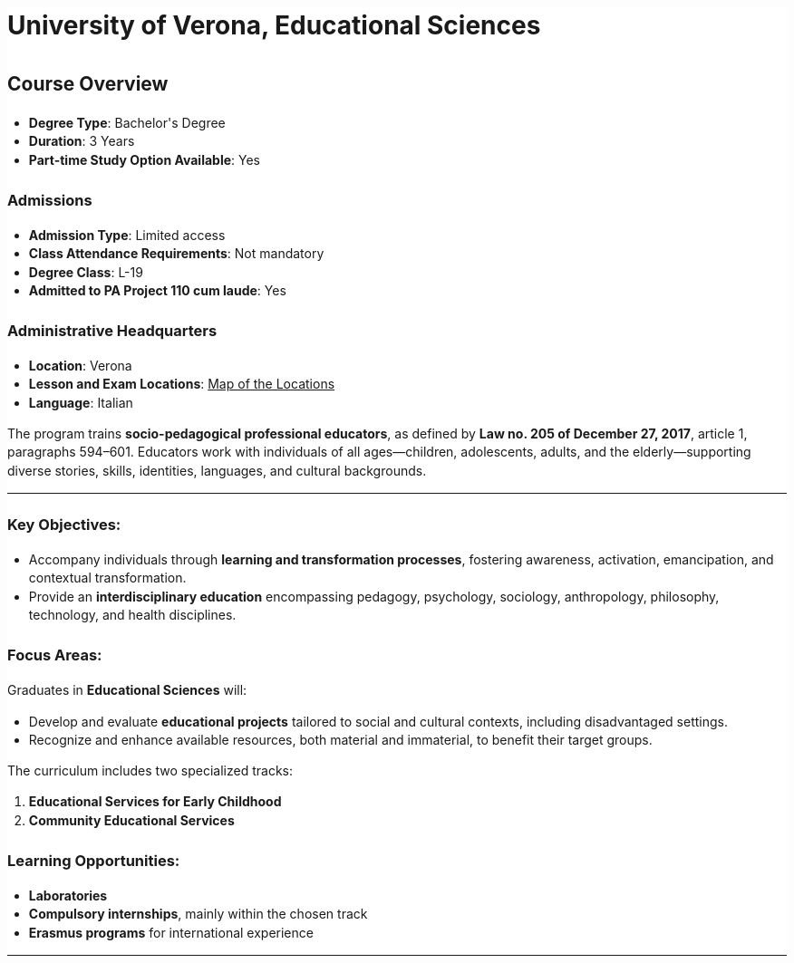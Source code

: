 # University of Verona, Educational Sciences

## Course Overview

- **Degree Type**: Bachelor's Degree  
- **Duration**: 3 Years  
- **Part-time Study Option Available**: Yes  

### Admissions

- **Admission Type**: Limited access  
- **Class Attendance Requirements**: Not mandatory  
- **Degree Class**: L-19  
- **Admitted to PA Project 110 cum laude**: Yes  

### Administrative Headquarters

- **Location**: Verona  
- **Lesson and Exam Locations**: [Map of the Locations](#)  
- **Language**: Italian  

The program trains **socio-pedagogical professional educators**, as defined by **Law no. 205 of December 27, 2017**, article 1, paragraphs 594–601. Educators work with individuals of all ages—children, adolescents, adults, and the elderly—supporting diverse stories, skills, identities, languages, and cultural backgrounds.  

---

### Key Objectives:

- Accompany individuals through **learning and transformation processes**, fostering awareness, activation, emancipation, and contextual transformation.  
- Provide an **interdisciplinary education** encompassing pedagogy, psychology, sociology, anthropology, philosophy, technology, and health disciplines.  

### Focus Areas:

Graduates in **Educational Sciences** will:

- Develop and evaluate **educational projects** tailored to social and cultural contexts, including disadvantaged settings.  
- Recognize and enhance available resources, both material and immaterial, to benefit their target groups.  

The curriculum includes two specialized tracks:  
1. **Educational Services for Early Childhood**  
2. **Community Educational Services**  

### Learning Opportunities:

- **Laboratories**  
- **Compulsory internships**, mainly within the chosen track  
- **Erasmus programs** for international experience  

---